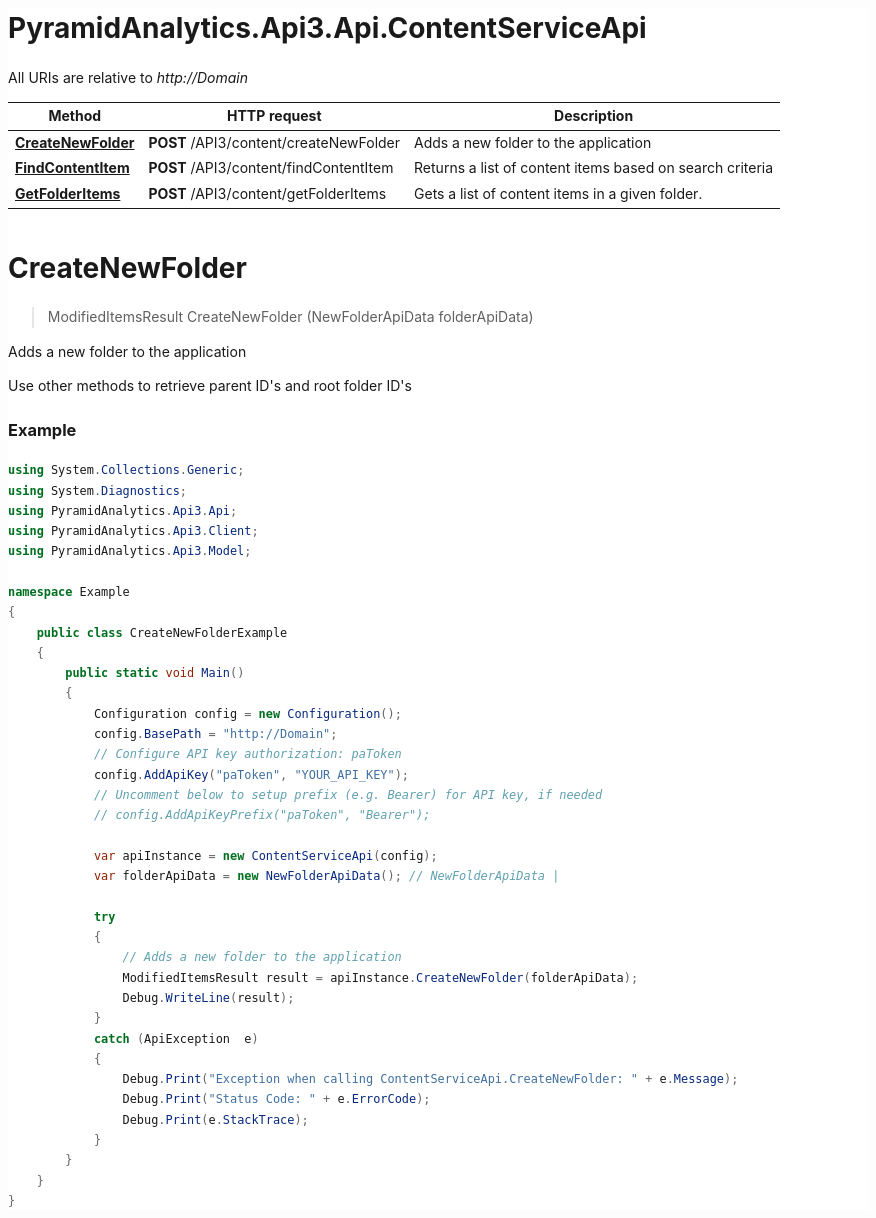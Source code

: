 # PyramidAnalytics.Api3.Api.ContentServiceApi

All URIs are relative to *http://Domain*

| Method | HTTP request | Description |
|--------|--------------|-------------|
| [**CreateNewFolder**](ContentServiceApi.md#createnewfolder) | **POST** /API3/content/createNewFolder | Adds a new folder to the application |
| [**FindContentItem**](ContentServiceApi.md#findcontentitem) | **POST** /API3/content/findContentItem | Returns a list of content items based on search criteria |
| [**GetFolderItems**](ContentServiceApi.md#getfolderitems) | **POST** /API3/content/getFolderItems | Gets a list of content items in a given folder. |

<a name="createnewfolder"></a>
# **CreateNewFolder**
> ModifiedItemsResult CreateNewFolder (NewFolderApiData folderApiData)

Adds a new folder to the application

Use other methods to retrieve parent ID's and root folder ID's

### Example
```csharp
using System.Collections.Generic;
using System.Diagnostics;
using PyramidAnalytics.Api3.Api;
using PyramidAnalytics.Api3.Client;
using PyramidAnalytics.Api3.Model;

namespace Example
{
    public class CreateNewFolderExample
    {
        public static void Main()
        {
            Configuration config = new Configuration();
            config.BasePath = "http://Domain";
            // Configure API key authorization: paToken
            config.AddApiKey("paToken", "YOUR_API_KEY");
            // Uncomment below to setup prefix (e.g. Bearer) for API key, if needed
            // config.AddApiKeyPrefix("paToken", "Bearer");

            var apiInstance = new ContentServiceApi(config);
            var folderApiData = new NewFolderApiData(); // NewFolderApiData | 

            try
            {
                // Adds a new folder to the application
                ModifiedItemsResult result = apiInstance.CreateNewFolder(folderApiData);
                Debug.WriteLine(result);
            }
            catch (ApiException  e)
            {
                Debug.Print("Exception when calling ContentServiceApi.CreateNewFolder: " + e.Message);
                Debug.Print("Status Code: " + e.ErrorCode);
                Debug.Print(e.StackTrace);
            }
        }
    }
}
```
